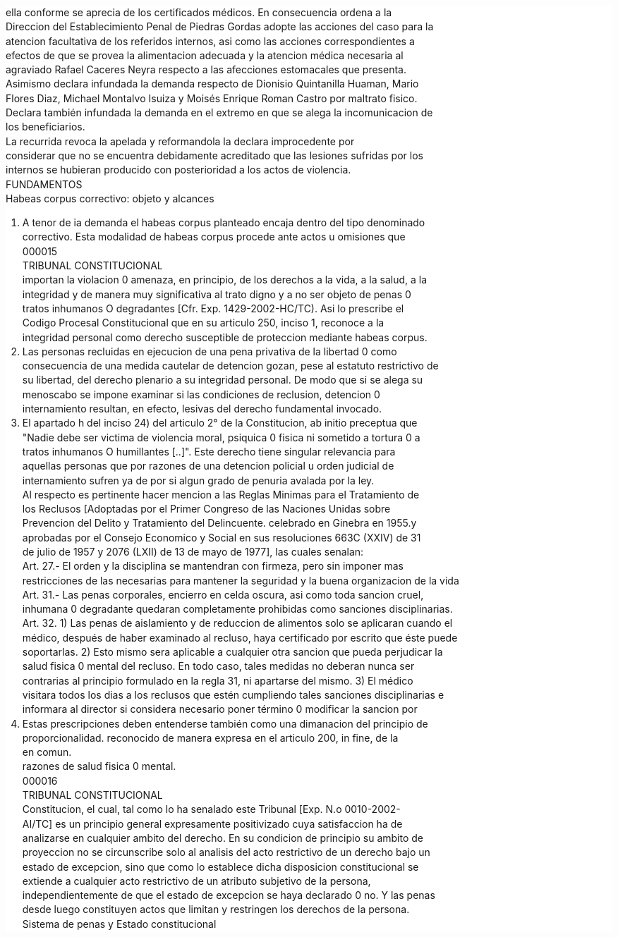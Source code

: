 ella conforme se aprecia de los certificados médicos. En consecuencia ordena a la  
Direccion del Establecimiento Penal de Piedras Gordas adopte las acciones del caso para la  
atencion facultativa de los referidos internos, asi como las acciones correspondientes a  
efectos de que se provea la alimentacion adecuada y la atencion médica necesaria al  
agraviado Rafael Caceres Neyra respecto a las afecciones estomacales que presenta.  
Asimismo declara infundada la demanda respecto de Dionisio Quintanilla Huaman, Mario  
Flores Diaz, Michael Montalvo Isuiza y Moisés Enrique Roman Castro por maltrato fisico.  
Declara también infundada la demanda en el extremo en que se alega la incomunicacion de  
los beneficiarios.  
La recurrida revoca la apelada y reformandola la declara improcedente por  
considerar que no se encuentra debidamente acreditado que las lesiones sufridas por los  
internos se hubieran producido con posterioridad a los actos de violencia.  
FUNDAMENTOS  
Habeas corpus correctivo: objeto y alcances  
1. A tenor de ia demanda el habeas corpus planteado encaja dentro del tipo denominado  
correctivo. Esta modalidad de habeas corpus procede ante actos u omisiones que  
000015  
TRIBUNAL CONSTITUCIONAL  
importan la violacion 0 amenaza, en principio, de los derechos a la vida, a la salud, a la  
integridad y de manera muy significativa al trato digno y a no ser objeto de penas 0  
tratos inhumanos O degradantes [Cfr. Exp. 1429-2002-HC/TC). Asi lo prescribe el  
Codigo Procesal Constitucional que en su articulo 250, inciso 1, reconoce a la  
integridad personal como derecho susceptible de proteccion mediante habeas corpus.  
2. Las personas recluidas en ejecucion de una pena privativa de la libertad 0 como  
consecuencia de una medida cautelar de detencion gozan, pese al estatuto restrictivo de  
su libertad, del derecho plenario a su integridad personal. De modo que si se alega su  
menoscabo se impone examinar si las condiciones de reclusion, detencion 0  
internamiento resultan, en efecto, lesivas del derecho fundamental invocado.  
3. El apartado h del inciso 24) del articulo 2° de la Constitucion, ab initio preceptua que  
"Nadie debe ser victima de violencia moral, psiquica 0 fisica ni sometido a tortura 0 a  
tratos inhumanos O humillantes [..]". Este derecho tiene singular relevancia para  
aquellas personas que por razones de una detencion policial u orden judicial de  
internamiento sufren ya de por si algun grado de penuria avalada por la ley.  
Al respecto es pertinente hacer mencion a las Reglas Minimas para el Tratamiento de  
los Reclusos [Adoptadas por el Primer Congreso de las Naciones Unidas sobre  
Prevencion del Delito y Tratamiento del Delincuente. celebrado en Ginebra en 1955.y  
aprobadas por el Consejo Economico y Social en sus resoluciones 663C (XXIV) de 31  
de julio de 1957 y 2076 (LXII) de 13 de mayo de 1977], las cuales senalan:  
Art. 27.- El orden y la disciplina se mantendran con firmeza, pero sin imponer mas  
restricciones de las necesarias para mantener la seguridad y la buena organizacion de la vida  
Art. 31.- Las penas corporales, encierro en celda oscura, asi como toda sancion cruel,  
inhumana 0 degradante quedaran completamente prohibidas como sanciones disciplinarias.  
Art. 32. 1) Las penas de aislamiento y de reduccion de alimentos solo se aplicaran cuando el  
médico, después de haber examinado al recluso, haya certificado por escrito que éste puede  
soportarlas. 2) Esto mismo sera aplicable a cualquier otra sancion que pueda perjudicar la  
salud fisica 0 mental del recluso. En todo caso, tales medidas no deberan nunca ser  
contrarias al principio formulado en la regla 31, ni apartarse del mismo. 3) El médico  
visitara todos los dias a los reclusos que estén cumpliendo tales sanciones disciplinarias e  
informara al director si considera necesario poner término 0 modificar la sancion por  
5. Estas prescripciones deben entenderse también como una dimanacion del principio de  
proporcionalidad. reconocido de manera expresa en el articulo 200, in fine, de la  
en comun.  
razones de salud fisica 0 mental.  
000016  
TRIBUNAL CONSTITUCIONAL  
Constitucion, el cual, tal como lo ha senalado este Tribunal [Exp. N.o 0010-2002-  
AI/TC] es un principio general expresamente positivizado cuya satisfaccion ha de  
analizarse en cualquier ambito del derecho. En su condicion de principio su ambito de  
proyeccion no se circunscribe solo al analisis del acto restrictivo de un derecho bajo un  
estado de excepcion, sino que como lo establece dicha disposicion constitucional se  
extiende a cualquier acto restrictivo de un atributo subjetivo de la persona,  
independientemente de que el estado de excepcion se haya declarado 0 no. Y las penas  
desde luego constituyen actos que limitan y restringen los derechos de la persona.  
Sistema de penas y Estado constitucional  